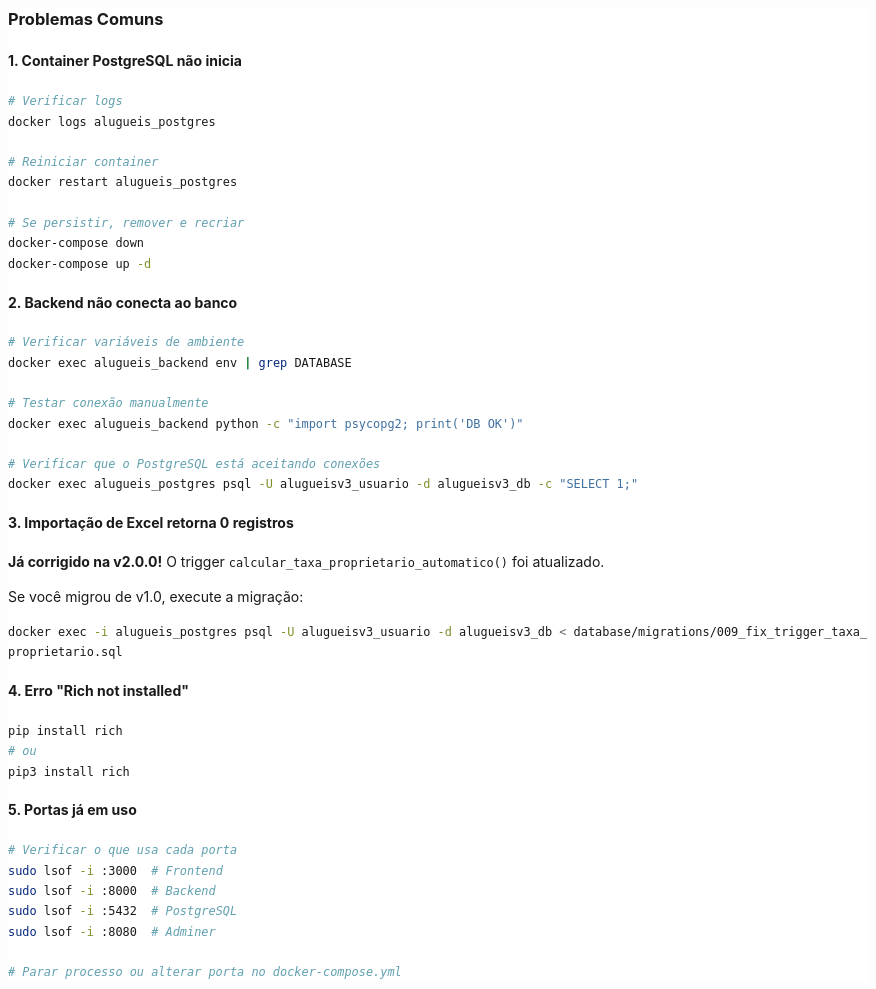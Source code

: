### Problemas Comuns

#### 1. Container PostgreSQL não inicia

```bash
# Verificar logs
docker logs alugueis_postgres

# Reiniciar container
docker restart alugueis_postgres

# Se persistir, remover e recriar
docker-compose down
docker-compose up -d
```

#### 2. Backend não conecta ao banco

```bash
# Verificar variáveis de ambiente
docker exec alugueis_backend env | grep DATABASE

# Testar conexão manualmente
docker exec alugueis_backend python -c "import psycopg2; print('DB OK')"

# Verificar que o PostgreSQL está aceitando conexões
docker exec alugueis_postgres psql -U alugueisv3_usuario -d alugueisv3_db -c "SELECT 1;"
```

#### 3. Importação de Excel retorna 0 registros

**Já corrigido na v2.0.0!** O trigger `calcular_taxa_proprietario_automatico()` foi atualizado.

Se você migrou de v1.0, execute a migração:
```bash
docker exec -i alugueis_postgres psql -U alugueisv3_usuario -d alugueisv3_db < database/migrations/009_fix_trigger_taxa_proprietario.sql
```

#### 4. Erro "Rich not installed"

```bash
pip install rich
# ou
pip3 install rich
```

#### 5. Portas já em uso

```bash
# Verificar o que usa cada porta
sudo lsof -i :3000  # Frontend
sudo lsof -i :8000  # Backend
sudo lsof -i :5432  # PostgreSQL
sudo lsof -i :8080  # Adminer

# Parar processo ou alterar porta no docker-compose.yml
```
